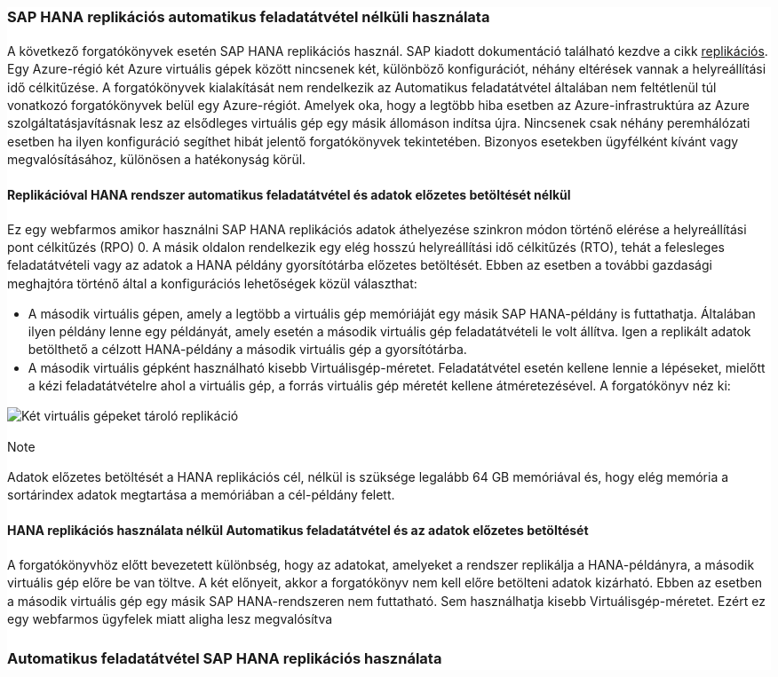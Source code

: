 ### <a name="using-sap-hana-system-replication-without-automatic-failover"></a>SAP HANA replikációs automatikus feladatátvétel nélküli használata
A következő forgatókönyvek esetén SAP HANA replikációs használ. SAP kiadott dokumentáció található kezdve a cikk [replikációs](https://help.sap.com/viewer/6b94445c94ae495c83a19646e7c3fd56/2.0.01/en-US/b74e16a9e09541749a745f41246a065e.html). Egy Azure-régió két Azure virtuális gépek között nincsenek két, különböző konfigurációt, néhány eltérések vannak a helyreállítási idő célkitűzése. A forgatókönyvek kialakítását nem rendelkezik az Automatikus feladatátvétel általában nem feltétlenül túl vonatkozó forgatókönyvek belül egy Azure-régiót. Amelyek oka, hogy a legtöbb hiba esetben az Azure-infrastruktúra az Azure szolgáltatásjavításnak lesz az elsődleges virtuális gép egy másik állomáson indítsa újra. Nincsenek csak néhány peremhálózati esetben ha ilyen konfiguráció segíthet hibát jelentő forgatókönyvek tekintetében. Bizonyos esetekben ügyfélként kívánt vagy megvalósításához, különösen a hatékonyság körül.

#### <a name="using-hana-system-replication-without-auto-failover-and-without-data-pre-load"></a>Replikációval HANA rendszer automatikus feladatátvétel és adatok előzetes betöltését nélkül 
Ez egy webfarmos amikor használni SAP HANA replikációs adatok áthelyezése szinkron módon történő elérése a helyreállítási pont célkitűzés (RPO) 0. A másik oldalon rendelkezik egy elég hosszú helyreállítási idő célkitűzés (RTO), tehát a felesleges feladatátvételi vagy az adatok a HANA példány gyorsítótárba előzetes betöltését. Ebben az esetben a további gazdasági meghajtóra történő által a konfigurációs lehetőségek közül választhat:

- A második virtuális gépen, amely a legtöbb a virtuális gép memóriáját egy másik SAP HANA-példány is futtathatja. Általában ilyen példány lenne egy példányát, amely esetén a második virtuális gép feladatátvételi le volt állítva. Igen a replikált adatok betölthető a célzott HANA-példány a második virtuális gép a gyorsítótárba.
- A második virtuális gépként használható kisebb Virtuálisgép-méretet. Feladatátvétel esetén kellene lennie a lépéseket, mielőtt a kézi feladatátvételre ahol a virtuális gép, a forrás virtuális gép méretét kellene átméretezésével. A forgatókönyv néz ki:

![Két virtuális gépeket tároló replikáció](./media/sap-hana-availability-one-region/two_vm_HSR_sync_nopreload.PNG)

> [!NOTE]
> Adatok előzetes betöltését a HANA replikációs cél, nélkül is szüksége legalább 64 GB memóriával és, hogy elég memória a sortárindex adatok megtartása a memóriában a cél-példány felett.

#### <a name="using-hana-system-replication-without-auto-failover-and-with-data-pre-load"></a>HANA replikációs használata nélkül Automatikus feladatátvétel és az adatok előzetes betöltését
A forgatókönyvhöz előtt bevezetett különbség, hogy az adatokat, amelyeket a rendszer replikálja a HANA-példányra, a második virtuális gép előre be van töltve. A két előnyeit, akkor a forgatókönyv nem kell előre betölteni adatok kizárható. Ebben az esetben a második virtuális gép egy másik SAP HANA-rendszeren nem futtatható. Sem használhatja kisebb Virtuálisgép-méretet. Ezért ez egy webfarmos ügyfelek miatt aligha lesz megvalósítva


### <a name="using-sap-hana-system-replication-with-automatic-failover"></a>Automatikus feladatátvétel SAP HANA replikációs használata
